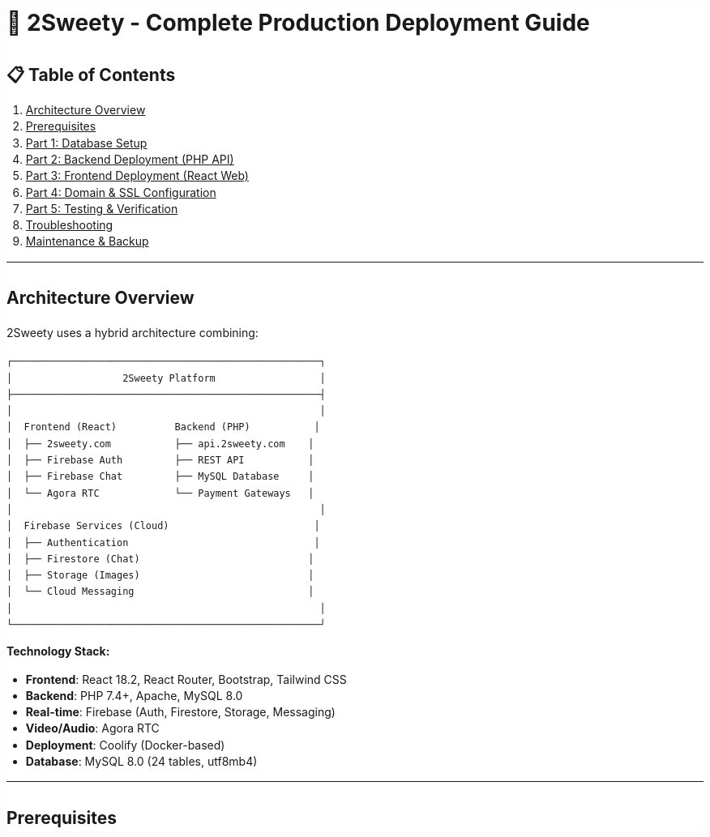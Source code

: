 # 🚀 2Sweety - Complete Production Deployment Guide

## 📋 Table of Contents

1. [Architecture Overview](#architecture-overview)
2. [Prerequisites](#prerequisites)
3. [Part 1: Database Setup](#part-1-database-setup)
4. [Part 2: Backend Deployment (PHP API)](#part-2-backend-deployment-php-api)
5. [Part 3: Frontend Deployment (React Web)](#part-3-frontend-deployment-react-web)
6. [Part 4: Domain & SSL Configuration](#part-4-domain--ssl-configuration)
7. [Part 5: Testing & Verification](#part-5-testing--verification)
8. [Troubleshooting](#troubleshooting)
9. [Maintenance & Backup](#maintenance--backup)

---

## Architecture Overview

2Sweety uses a hybrid architecture combining:

```
┌─────────────────────────────────────────────────────┐
│                   2Sweety Platform                  │
├─────────────────────────────────────────────────────┤
│                                                     │
│  Frontend (React)          Backend (PHP)           │
│  ├── 2sweety.com           ├── api.2sweety.com    │
│  ├── Firebase Auth         ├── REST API           │
│  ├── Firebase Chat         ├── MySQL Database     │
│  └── Agora RTC             └── Payment Gateways   │
│                                                     │
│  Firebase Services (Cloud)                         │
│  ├── Authentication                                │
│  ├── Firestore (Chat)                             │
│  ├── Storage (Images)                             │
│  └── Cloud Messaging                              │
│                                                     │
└─────────────────────────────────────────────────────┘
```

**Technology Stack:**
- **Frontend**: React 18.2, React Router, Bootstrap, Tailwind CSS
- **Backend**: PHP 7.4+, Apache, MySQL 8.0
- **Real-time**: Firebase (Auth, Firestore, Storage, Messaging)
- **Video/Audio**: Agora RTC
- **Deployment**: Coolify (Docker-based)
- **Database**: MySQL 8.0 (24 tables, utf8mb4)

---

## Prerequisites
